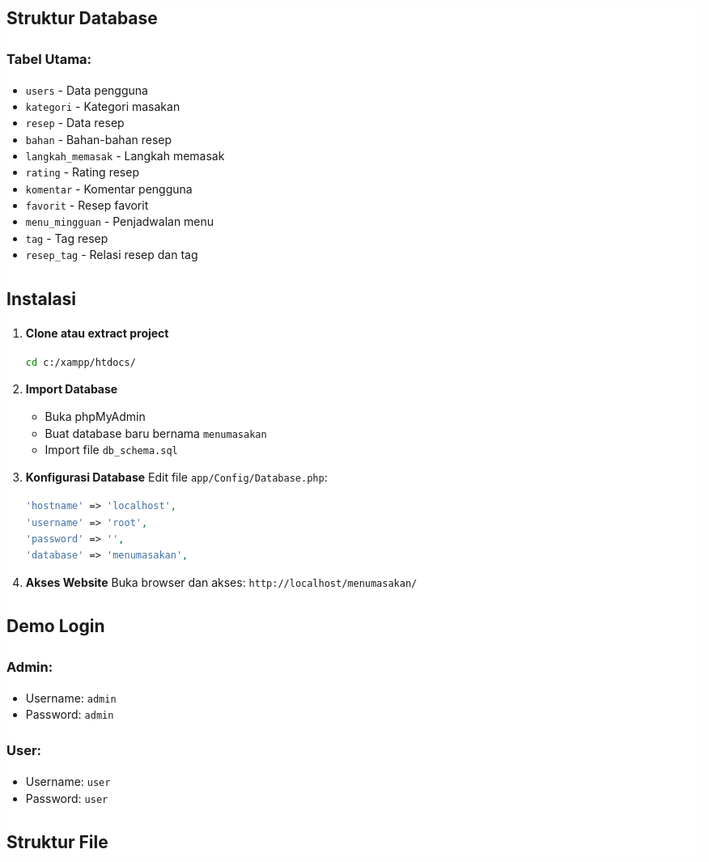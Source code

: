 ## Struktur Database

### Tabel Utama:
- `users` - Data pengguna
- `kategori` - Kategori masakan
- `resep` - Data resep
- `bahan` - Bahan-bahan resep
- `langkah_memasak` - Langkah memasak
- `rating` - Rating resep
- `komentar` - Komentar pengguna
- `favorit` - Resep favorit
- `menu_mingguan` - Penjadwalan menu
- `tag` - Tag resep
- `resep_tag` - Relasi resep dan tag

## Instalasi

1. **Clone atau extract project**
   ```bash
   cd c:/xampp/htdocs/
   ```

2. **Import Database**
   - Buka phpMyAdmin
   - Buat database baru bernama `menumasakan`
   - Import file `db_schema.sql`

3. **Konfigurasi Database**
   Edit file `app/Config/Database.php`:
   ```php
   'hostname' => 'localhost',
   'username' => 'root',
   'password' => '',
   'database' => 'menumasakan',
   ```

4. **Akses Website**
   Buka browser dan akses: `http://localhost/menumasakan/`

## Demo Login

### Admin:
- Username: `admin`
- Password: `admin`

### User:
- Username: `user`
- Password: `user`

## Struktur File
